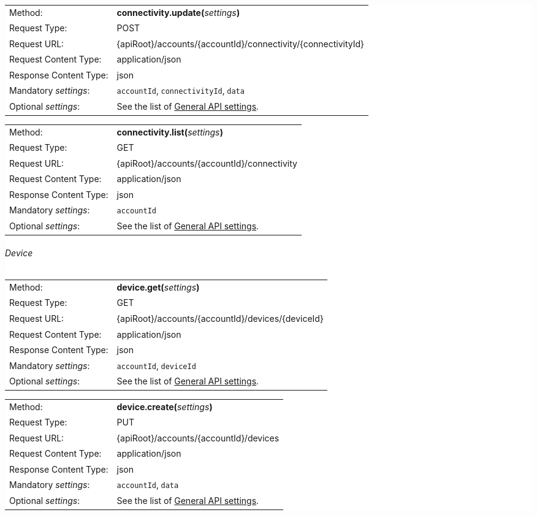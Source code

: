 |||
|---|---|
| Method: | __connectivity.update(__*settings*__)__ |
| Request Type: | POST |
| Request URL: | {apiRoot}/accounts/{accountId}/connectivity/{connectivityId} |
| Request Content Type: | application/json |
| Response Content Type: | json |
| Mandatory _settings_: | `accountId`, `connectivityId`, `data` |
| Optional _settings_: | See the list of [General API settings](#general-api-settings). |

|||
|---|---|
| Method: | __connectivity.list(__*settings*__)__ |
| Request Type: | GET |
| Request URL: | {apiRoot}/accounts/{accountId}/connectivity |
| Request Content Type: | application/json |
| Response Content Type: | json |
| Mandatory _settings_: | `accountId` |
| Optional _settings_: | See the list of [General API settings](#general-api-settings). |

###### Device

|||
|---|---|
| Method: | __device.get(__*settings*__)__ |
| Request Type: | GET |
| Request URL: | {apiRoot}/accounts/{accountId}/devices/{deviceId} |
| Request Content Type: | application/json |
| Response Content Type: | json |
| Mandatory _settings_: | `accountId`, `deviceId` |
| Optional _settings_: | See the list of [General API settings](#general-api-settings). |

|||
|---|---|
| Method: | __device.create(__*settings*__)__ |
| Request Type: | PUT |
| Request URL: | {apiRoot}/accounts/{accountId}/devices |
| Request Content Type: | application/json |
| Response Content Type: | json |
| Mandatory _settings_: | `accountId`, `data` |
| Optional _settings_: | See the list of [General API settings](#general-api-settings). |
